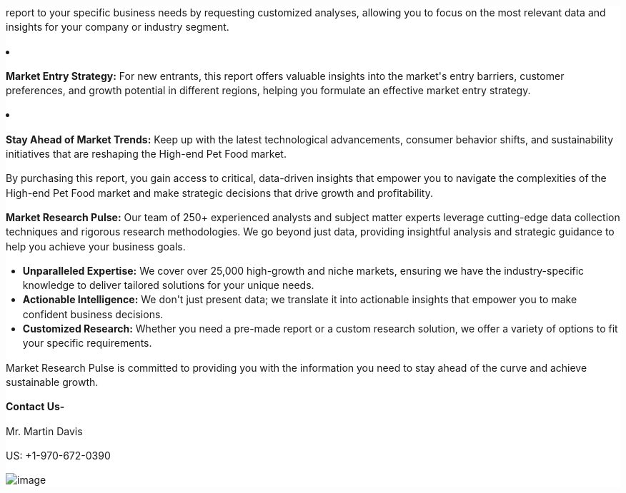 report to your specific business needs by requesting customized analyses, allowing you to focus on the most relevant data and insights for your company or industry segment.</p></li><li><p><strong>Market Entry Strategy:</strong> For new entrants, this report offers valuable insights into the market's entry barriers, customer preferences, and growth potential in different regions, helping you formulate an effective market entry strategy.</p></li><li><p><strong>Stay Ahead of Market Trends:</strong> Keep up with the latest technological advancements, consumer behavior shifts, and sustainability initiatives that are reshaping the High-end Pet Food market.</p></li></ol><p>By purchasing this report, you gain access to critical, data-driven insights that empower you to navigate the complexities of the High-end Pet Food market and make strategic decisions that drive growth and profitability.</p><p><strong>Market Research Pulse:</strong>&nbsp;Our team of 250+ experienced analysts and subject matter experts leverage cutting-edge data collection techniques and rigorous research methodologies. We go beyond just data, providing insightful analysis and strategic guidance to help you achieve your business goals.</p><ul><li><strong>Unparalleled Expertise:</strong>&nbsp;We cover over 25,000 high-growth and niche markets, ensuring we have the industry-specific knowledge to deliver tailored solutions for your unique needs.</li><li><strong>Actionable Intelligence:</strong>&nbsp;We don't just present data; we translate it into actionable insights that empower you to make confident business decisions.</li><li><strong>Customized Research:</strong>&nbsp;Whether you need a pre-made report or a custom research solution, we offer a variety of options to fit your specific requirements.</li></ul><p>Market Research Pulse is committed to providing you with the information you need to stay ahead of the curve and achieve sustainable growth.</p><p><strong>Contact Us-</strong></p><p>Mr. Martin Davis</p><p>US: +1-970-672-0390</p>
![image](https://github.com/user-attachments/assets/a8fe5df7-3a21-4ad7-99cf-2c51408102f8)
